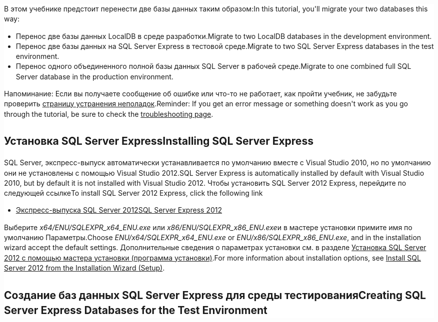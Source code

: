 <span data-ttu-id="16a2c-133">В этом учебнике предстоит перенести две базы данных таким образом:</span><span class="sxs-lookup"><span data-stu-id="16a2c-133">In this tutorial, you'll migrate your two databases this way:</span></span>

- <span data-ttu-id="16a2c-134">Перенос две базы данных LocalDB в среде разработки.</span><span class="sxs-lookup"><span data-stu-id="16a2c-134">Migrate to two LocalDB databases in the development environment.</span></span>
- <span data-ttu-id="16a2c-135">Перенос две базы данных на SQL Server Express в тестовой среде.</span><span class="sxs-lookup"><span data-stu-id="16a2c-135">Migrate to two SQL Server Express databases in the test environment.</span></span>
- <span data-ttu-id="16a2c-136">Перенос одного объединенного полной базы данных SQL Server в рабочей среде.</span><span class="sxs-lookup"><span data-stu-id="16a2c-136">Migrate to one combined full SQL Server database in the production environment.</span></span>

<span data-ttu-id="16a2c-137">Напоминание: Если вы получаете сообщение об ошибке или что-то не работает, как пройти учебник, не забудьте проверить [страницу устранения неполадок](deployment-to-a-hosting-provider-creating-and-installing-deployment-packages-12-of-12.md).</span><span class="sxs-lookup"><span data-stu-id="16a2c-137">Reminder: If you get an error message or something doesn't work as you go through the tutorial, be sure to check the [troubleshooting page](deployment-to-a-hosting-provider-creating-and-installing-deployment-packages-12-of-12.md).</span></span>

## <a name="installing-sql-server-express"></a><span data-ttu-id="16a2c-138">Установка SQL Server Express</span><span class="sxs-lookup"><span data-stu-id="16a2c-138">Installing SQL Server Express</span></span>

<span data-ttu-id="16a2c-139">SQL Server, экспресс-выпуск автоматически устанавливается по умолчанию вместе с Visual Studio 2010, но по умолчанию они не установлены с помощью Visual Studio 2012.</span><span class="sxs-lookup"><span data-stu-id="16a2c-139">SQL Server Express is automatically installed by default with Visual Studio 2010, but by default it is not installed with Visual Studio 2012.</span></span> <span data-ttu-id="16a2c-140">Чтобы установить SQL Server 2012 Express, перейдите по следующей ссылке</span><span class="sxs-lookup"><span data-stu-id="16a2c-140">To install SQL Server 2012 Express, click the following link</span></span>

- [<span data-ttu-id="16a2c-141">Экспресс-выпуска SQL Server 2012</span><span class="sxs-lookup"><span data-stu-id="16a2c-141">SQL Server Express 2012</span></span>](https://www.microsoft.com/download/details.aspx?id=29062)

<span data-ttu-id="16a2c-142">Выберите *x64/ENU/SQLEXPR\_x64\_ENU.exe* или *x86/ENU/SQLEXPR\_x86\_ENU.exe*и в мастере установки примите имя по умолчанию Параметры.</span><span class="sxs-lookup"><span data-stu-id="16a2c-142">Choose *ENU/x64/SQLEXPR\_x64\_ENU.exe* or *ENU/x86/SQLEXPR\_x86\_ENU.exe*, and in the installation wizard accept the default settings.</span></span> <span data-ttu-id="16a2c-143">Дополнительные сведения о параметрах установки см. в разделе [Установка SQL Server 2012 с помощью мастера установки (программа установки)](https://msdn.microsoft.com/library/ms143219.aspx).</span><span class="sxs-lookup"><span data-stu-id="16a2c-143">For more information about installation options, see [Install SQL Server 2012 from the Installation Wizard (Setup)](https://msdn.microsoft.com/library/ms143219.aspx).</span></span>

## <a name="creating-sql-server-express-databases-for-the-test-environment"></a><span data-ttu-id="16a2c-144">Создание баз данных SQL Server Express для среды тестирования</span><span class="sxs-lookup"><span data-stu-id="16a2c-144">Creating SQL Server Express Databases for the Test Environment</span></span>
